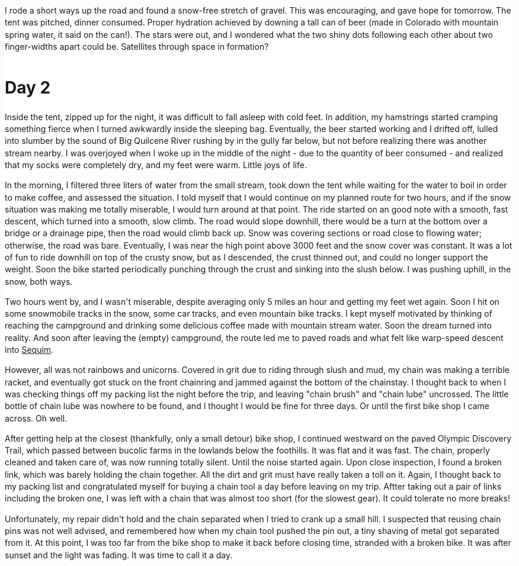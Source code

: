 I rode a short ways up the road and found a snow-free stretch of gravel. This was encouraging, and gave hope for tomorrow. The tent was pitched, dinner consumed. Proper hydration achieved by downing a tall can of beer (made in Colorado with mountain spring water, it said on the can!). The stars were out, and I wondered what the two shiny dots following each other about two finger-widths apart could be. Satellites through space in formation?

Day 2
=====

Inside the tent, zipped up for the night, it was difficult to fall asleep with cold feet. In addition, my hamstrings started cramping something fierce when I turned awkwardly inside the sleeping bag. Eventually, the beer started working and I drifted off, lulled into slumber by the sound of Big Quilcene River rushing by in the gully far below, but not before realizing there was another stream nearby. I was overjoyed when I woke up in the middle of the night - due to the quantity of beer consumed - and realized that my socks were completely dry, and my feet were warm. Little joys of life.

In the morning, I filtered three liters of water from the small stream, took down the tent while waiting for the water to boil in order to make coffee, and assessed the situation. I told myself that I would continue on my planned route for two hours, and if the snow situation was making me totally miserable, I would turn around at that point. The ride started on an good note with a smooth, fast descent, which turned into a smooth, slow climb. The road would slope downhill, there would be a turn at the bottom over a bridge or a drainage pipe, then the road would climb back up. Snow was covering sections or road close to flowing water; otherwise, the road was bare. Eventually, I was near the high point above 3000 feet and the snow cover was constant. It was a lot of fun to ride downhill on top of the crusty snow, but as I descended, the crust thinned out, and could no longer support the weight. Soon the bike started periodically punching through the crust and sinking into the slush below. I was pushing uphill, in the snow, both ways.

Two hours went by, and I wasn't miserable, despite averaging only 5 miles an hour and getting my feet wet again. Soon I hit on some snowmobile tracks in the snow, some car tracks, and even mountain bike tracks. I kept myself motivated by thinking of reaching the campground and drinking some delicious coffee made with mountain stream water. Soon the dream turned into reality. And soon after leaving the (empty) campground, the route led me to paved roads and what felt like warp-speed descent into [Sequim](https://en.wikipedia.org/wiki/Sequim,_Washington).

However, all was not rainbows and unicorns. Covered in grit due to riding through slush and mud, my chain was making a terrible racket, and eventually got stuck on the front chainring and jammed against the bottom of the chainstay. I thought back to when I was checking things off my packing list the night before the trip, and leaving "chain brush" and "chain lube" uncrossed. The little bottle of chain lube was nowhere to be found, and I thought I would be fine for three days. Or until the first bike shop I came across. Oh well.

After getting help at the closest (thankfully, only a small detour) bike shop, I continued westward on the paved Olympic Discovery Trail, which passed between bucolic farms in the lowlands below the foothills. It was flat and it was fast. The chain, properly cleaned and taken care of, was now running totally silent. Until the noise started again. Upon close inspection, I found a broken link, which was barely holding the chain together. All the dirt and grit must have really taken a toll on it. Again, I thought back to my packing list and congratulated myself for buying a chain tool a day before leaving on my trip. Aftter taking out a pair of links including the broken one, I was left with a chain that was almost too short (for the slowest gear). It could tolerate no more breaks!

Unfortunately, my repair didn't hold and the chain separated when I tried to crank up a small hill. I suspected that reusing chain pins was not well advised, and remembered how when my chain tool pushed the pin out, a tiny shaving of metal got separated from it. At this point, I was too far from the bike shop to make it back before closing time, stranded with a broken bike. It was after sunset and the light was fading. It was time to call it a day.
